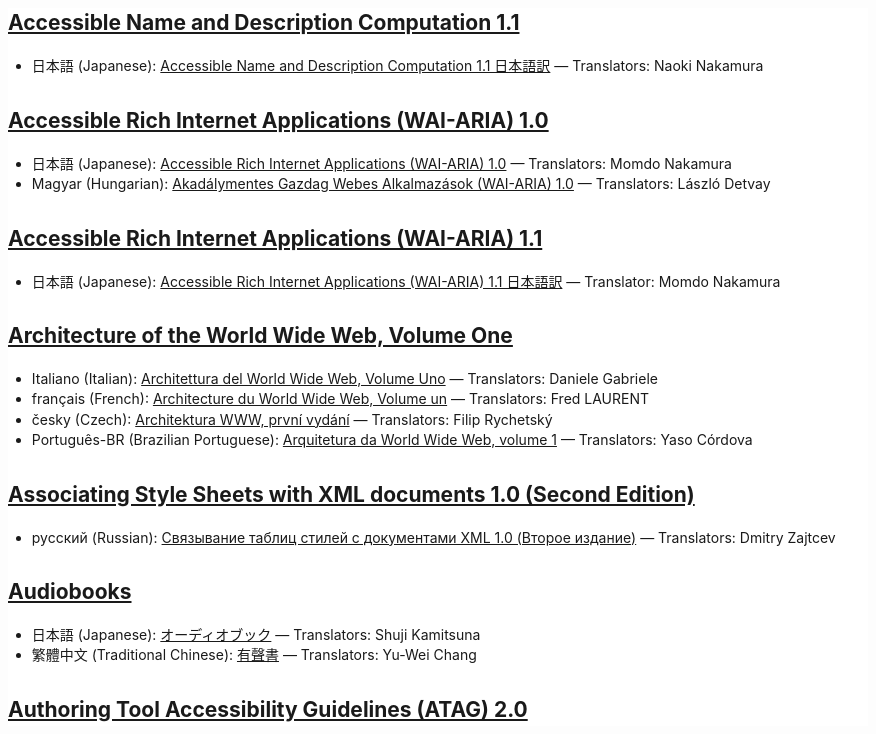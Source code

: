 [Accessible Name and Description Computation 1.1](https://www.w3.org/TR/2018/REC-accname-1.1-20181218/)<a href="#s-accname-1.1" class="self-link"></a>
------------------------------------------------------------------------------------------------------------------------------------------------------

-   <span dir="auto" lang="ja">日本語</span> (Japanese): [Accessible Name and Description Computation 1.1 日本語訳](https://momdo.github.io/accname-1.1/) — Translators: Naoki Nakamura

[Accessible Rich Internet Applications (WAI-ARIA) 1.0](https://www.w3.org/TR/2014/REC-wai-aria-20140320/)<a href="#s-wai-aria" class="self-link"></a>
-----------------------------------------------------------------------------------------------------------------------------------------------------

-   <span dir="auto" lang="ja">日本語</span> (Japanese): [Accessible Rich Internet Applications (WAI-ARIA) 1.0](http://momdo.github.io/wai-aria/) — Translators: Momdo Nakamura
-   <span dir="auto" lang="hu">Magyar</span> (Hungarian): [Akadálymentes Gazdag Webes Alkalmazások (WAI-ARIA) 1.0](http://w3c.hu/forditasok/WAI-ARIA/) — Translators: László Detvay

[Accessible Rich Internet Applications (WAI-ARIA) 1.1](https://www.w3.org/TR/2017/REC-wai-aria-1.1-20171214/)<a href="#s-wai-aria-1.1" class="self-link"></a>
-------------------------------------------------------------------------------------------------------------------------------------------------------------

-   <span dir="auto" lang="ja">日本語</span> (Japanese): [Accessible Rich Internet Applications (WAI-ARIA) 1.1 日本語訳](https://momdo.github.io/wai-aria-1.1/) — Translator: Momdo Nakamura

[Architecture of the World Wide Web, Volume One](https://www.w3.org/TR/2004/REC-webarch-20041215/)<a href="#s-webarch" class="self-link"></a>
---------------------------------------------------------------------------------------------------------------------------------------------

-   <span dir="auto" lang="it">Italiano</span> (Italian): [Architettura del World Wide Web, Volume Uno](http://www.dkg.it/w3c/TR/2004/REC-webarch-20041215/it/index.htm) — Translators: Daniele Gabriele
-   <span dir="auto" lang="fr">français</span> (French): [Architecture du World Wide Web, Volume un](http://www.opikanoba.org/tr/w3c/webarch/) — Translators: Fred LAURENT
-   <span dir="auto" lang="cs">česky</span> (Czech): [Architektura WWW, první vydání](http://www.kosek.cz/w3c/webarch/) — Translators: Filip Rychetský
-   <span dir="auto" lang="pt-br">Português-BR</span> (Brazilian Portuguese): [Arquitetura da World Wide Web, volume 1](http://yaso.is/WebARCH/) — Translators: Yaso Córdova

[Associating Style Sheets with XML documents 1.0 (Second Edition)](https://www.w3.org/TR/2010/REC-xml-stylesheet-20101028/)<a href="#s-xml-stylesheet" class="self-link"></a>
-----------------------------------------------------------------------------------------------------------------------------------------------------------------------------

-   <span dir="auto" lang="ru">русский</span> (Russian): [Связывание таблиц стилей с документами XML 1.0 (Второе издание)](http://zajtcev.org/docs/w3c/ru/associating-xml-stylesheet-second-edition.html) — Translators: Dmitry Zajtcev

[Audiobooks](https://www.w3.org/TR/2020/REC-audiobooks-20201110/)<a href="#s-audiobooks" class="self-link"></a>
---------------------------------------------------------------------------------------------------------------

-   <span dir="auto" lang="ja">日本語</span> (Japanese): [オーディオブック](http://www.asahi-net.or.jp/~ax2s-kmtn/internet/publishing/REC-audiobooks-20201110.html) — Translators: Shuji Kamitsuna
-   <span dir="auto" lang="zh-hant">繁體中文</span> (Traditional Chinese): [有聲書](https://dpublishing.github.io/audiobooks-specs-tc/audiobooks.html) — Translators: Yu-Wei Chang

[Authoring Tool Accessibility Guidelines (ATAG) 2.0](https://www.w3.org/TR/2015/REC-ATAG20-20150924/)<a href="#s-ATAG20" class="self-link"></a>
-----------------------------------------------------------------------------------------------------------------------------------------------
